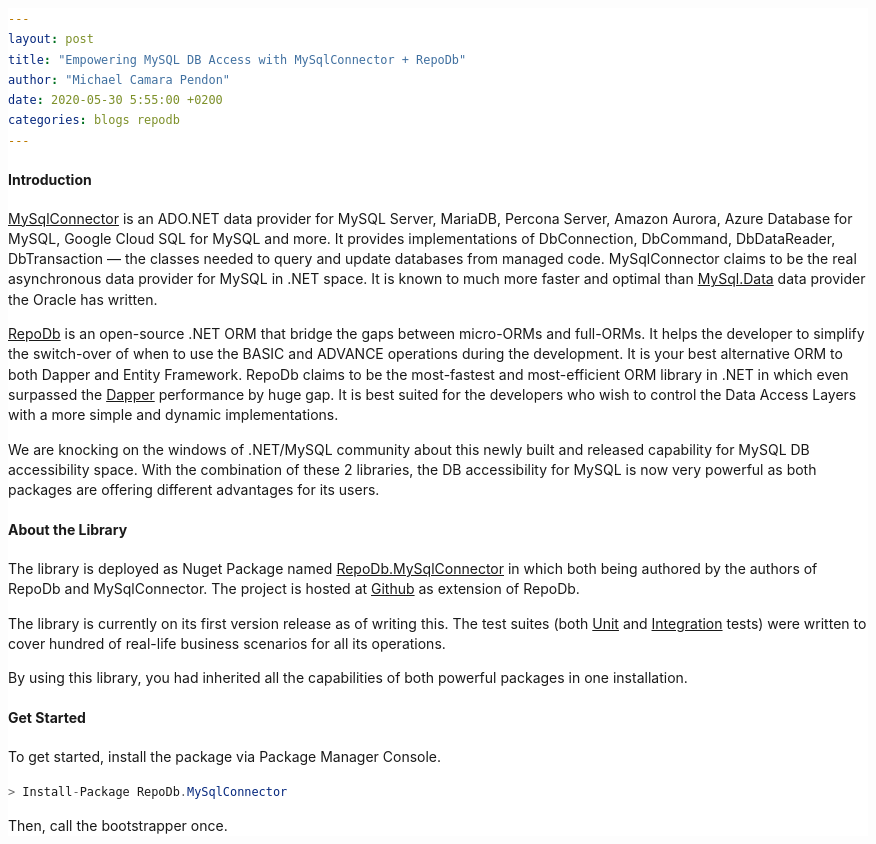 ```yaml
---
layout: post
title: "Empowering MySQL DB Access with MySqlConnector + RepoDb"
author: "Michael Camara Pendon"
date: 2020-05-30 5:55:00 +0200
categories: blogs repodb
---
```


#### Introduction

[MySqlConnector](https://mysqlconnector.net/) is an ADO.NET data provider for MySQL Server, MariaDB, Percona Server, Amazon Aurora, Azure Database for MySQL, Google Cloud SQL for MySQL and more. It provides implementations of DbConnection, DbCommand, DbDataReader, DbTransaction — the classes needed to query and update databases from managed code. MySqlConnector claims to be the real asynchronous data provider for MySQL in .NET space. It is known to much more faster and optimal than [MySql.Data](https://www.nuget.org/packages/MySql.Data/) data provider the Oracle has written.

[RepoDb](http://repodb.net/) is an open-source .NET ORM that bridge the gaps between micro-ORMs and full-ORMs. It helps the developer to simplify the switch-over of when to use the BASIC and ADVANCE operations during the development. It is your best alternative ORM to both Dapper and Entity Framework. RepoDb claims to be the most-fastest and most-efficient ORM library in .NET in which even surpassed the [Dapper](https://www.nuget.org/packages/Dapper/) performance by huge gap. It is best suited for the developers who wish to control the Data Access Layers with a more simple and dynamic implementations.

We are knocking on the windows of .NET/MySQL community about this newly built and released capability for MySQL DB accessibility space. With the combination of these 2 libraries, the DB accessibility for MySQL is now very powerful as both packages are offering different advantages for its users.

#### About the Library

The library is deployed as Nuget Package named [RepoDb.MySqlConnector](https://www.nuget.org/packages/RepoDb.MySqlConnector) in which both being authored by the authors of RepoDb and MySqlConnector. The project is hosted at [Github](https://github.com/mikependon/RepoDb/tree/master/RepoDb.MySqlConnector) as extension of RepoDb.

The library is currently on its first version release as of writing this. The test suites (both [Unit](https://github.com/mikependon/RepoDb/tree/master/RepoDb.MySqlConnector/RepoDb.MySqlConnector.UnitTests) and [Integration](https://github.com/mikependon/RepoDb/tree/master/RepoDb.MySqlConnector/RepoDb.MySqlConnector.IntegrationTests) tests) were written to cover hundred of real-life business scenarios for all its operations.

By using this library, you had inherited all the capabilities of both powerful packages in one installation.

#### Get Started

To get started, install the package via Package Manager Console.

```csharp
> Install-Package RepoDb.MySqlConnector
```

Then, call the bootstrapper once.
